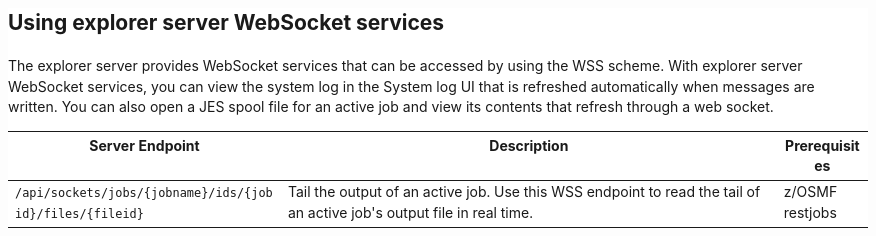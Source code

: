 ## Using explorer server WebSocket services
The explorer server provides WebSocket services that can be accessed by using the WSS scheme.
With explorer server WebSocket services, you can view the system log in the System log UI
that is refreshed automatically when messages are written. You can also open a JES
spool file for an active job and view its contents that refresh through a web socket.

|Server Endpoint|Description|Prerequisites|
|--------|-----------|-------------|
|`/api/sockets/jobs/{jobname}/ids/{jobid}/files/{fileid}`|Tail the output of an active job. Use this WSS endpoint to read the tail of an active job's output file in real time.|z/OSMF restjobs|
